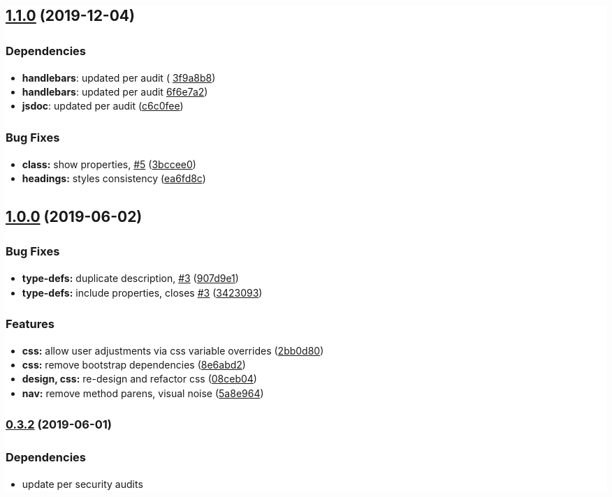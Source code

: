 

## [1.1.0](https://github.com/julie-ng/tidy-jsdoc/compare/v1.0.0...v1.1.0) (2019-12-04)

### Dependencies

- **handlebars**: updated per audit ( [3f9a8b8](https://github.com/julie-ng/tidy-jsdoc/commit/3f9a8b8))
- **handlebars**: updated per audit [6f6e7a2](https://github.com/julie-ng/tidy-jsdoc/commit/6f6e7a2))
- **jsdoc**: updated per audit ([c6c0fee](https://github.com/julie-ng/tidy-jsdoc/commit/c6c0fee))

### Bug Fixes

* **class:** show properties, [#5](https://github.com/julie-ng/tidy-jsdoc/issues/5) ([3bccee0](https://github.com/julie-ng/tidy-jsdoc/commit/3bccee0))
* **headings:** styles consistency ([ea6fd8c](https://github.com/julie-ng/tidy-jsdoc/commit/ea6fd8c))



## [1.0.0](https://github.com/julie-ng/tidy-jsdoc/compare/v0.3.2...v1.0.0) (2019-06-02)


### Bug Fixes

* **type-defs:** duplicate description, [#3](https://github.com/julie-ng/tidy-jsdoc/issues/3) ([907d9e1](https://github.com/julie-ng/tidy-jsdoc/commit/907d9e1))
* **type-defs:** include properties, closes [#3](https://github.com/julie-ng/tidy-jsdoc/issues/3) ([3423093](https://github.com/julie-ng/tidy-jsdoc/commit/3423093))


### Features

* **css:** allow user adjustments via css variable overrides ([2bb0d80](https://github.com/julie-ng/tidy-jsdoc/commit/2bb0d80))
* **css:** remove bootstrap dependencies ([8e6abd2](https://github.com/julie-ng/tidy-jsdoc/commit/8e6abd2))
* **design, css:** re-design and refactor css ([08ceb04](https://github.com/julie-ng/tidy-jsdoc/commit/08ceb04))
* **nav:** remove method parens, visual noise ([5a8e964](https://github.com/julie-ng/tidy-jsdoc/commit/5a8e964))



### [0.3.2](https://github.com/julie-ng/tidy-jsdoc/compare/v0.3.1...v0.3.2) (2019-06-01)

### Dependencies

* update per security audits
